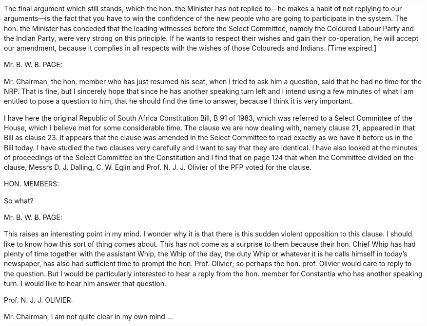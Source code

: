 <p>The final argument which still stands, which the hon. the Minister has not replied to&#x2014;he makes a habit of not replying to our arguments&#x2014;is the fact that you have to win the confidence of the new people who are going to participate in the system. The hon. the Minister has conceded that the leading witnesses before the Select Committee, namely the Coloured Labour Party and the Indian Party, were very strong on this principle. If he wants to respect their wishes and gain their co-operation, he will accept our amendment, because it complies in all respects with the wishes of those Coloureds and Indians. [Time expired.]</p>

</speech>

<speech by="#page">

<from>Mr. <person refersTo="hansard_za">B. W. B. PAGE</person>:</from>

<p>Mr. Chairman, the hon. member who has just resumed his seat, when I tried to ask him a question, said that he had no time for the NRP. That is fine, but I sincerely hope that since he has another speaking turn left and I intend using a few minutes of what I am entitled to pose a question to him, that he should find the time to answer, because I think it is very important.</p>

<p>I have here the original Republic of South Africa Constitution Bill, B 91 of 1983, which was referred to a Select Committee of the House, which I believe met for some considerable <span class="col_12665-12666" refersTo="page_1221"/>time. The clause we are now dealing with, namely clause 21, appeared in that Bill as clause 23. It appears that the clause was amended in the Select Committee to read exactly as we have it before us in the Bill today. I have studied the two clauses very carefully and I want to say that they are identical. I have also looked at the minutes of proceedings of the Select Committee on the Constitution and I find that on page 124 that when the Committee divided on the clause, Messrs D. J. Dalling, C. W. Eglin and Prof. N. J. J. Olivier of the PFP voted for the clause.</p>

</speech>

<speech by="#hon_members">

<from><person refersTo="hansard_za">HON. MEMBERS</person>:</from>

<p>So what?</p>

</speech>

<speech by="#page">

<from>Mr. <person refersTo="hansard_za">B. W. B. PAGE</person>:</from>

<p>This raises an interesting point in my mind. I wonder why it is that there is this sudden violent opposition to this clause. I should like to know how this sort of thing comes about. This has not come as a surprise to them because their hon. Chief Whip has had plenty of time together with the assistant Whip, the Whip of the day, the duty Whip or whatever it is he calls himself in today&#x2019;s newspaper, has also had sufficient time to prompt the hon. Prof. Olivier; so perhaps the hon. prof. Olivier would care to reply to the question. But I would be particularly interested to hear a reply from the hon. member for Constantia who has another speaking turn. I would like to hear him answer that question.</p>

</speech>

<speech by="#olivier">

<from>Prof. <person refersTo="hansard_za">N. J. J. OLIVIER</person>:</from>

<p>Mr. Chairman, I am not quite clear in my own mind &#x2026;</p>
